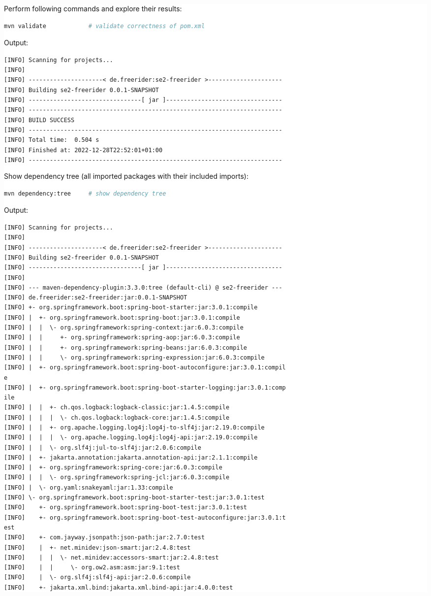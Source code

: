 Perform following commands and explore their results:

```perl
mvn validate            # validate correctness of pom.xml
```

Output:

```
[INFO] Scanning for projects...
[INFO]
[INFO] ---------------------< de.freerider:se2-freerider >---------------------
[INFO] Building se2-freerider 0.0.1-SNAPSHOT
[INFO] --------------------------------[ jar ]---------------------------------
[INFO] ------------------------------------------------------------------------
[INFO] BUILD SUCCESS
[INFO] ------------------------------------------------------------------------
[INFO] Total time:  0.504 s
[INFO] Finished at: 2022-12-28T22:52:01+01:00
[INFO] ------------------------------------------------------------------------
```

Show dependency tree (all imported packages with their included imports):

```perl
mvn dependency:tree     # show dependency tree
```

Output:

```
[INFO] Scanning for projects...
[INFO]
[INFO] ---------------------< de.freerider:se2-freerider >---------------------
[INFO] Building se2-freerider 0.0.1-SNAPSHOT
[INFO] --------------------------------[ jar ]---------------------------------
[INFO]
[INFO] --- maven-dependency-plugin:3.3.0:tree (default-cli) @ se2-freerider ---
[INFO] de.freerider:se2-freerider:jar:0.0.1-SNAPSHOT
[INFO] +- org.springframework.boot:spring-boot-starter:jar:3.0.1:compile
[INFO] |  +- org.springframework.boot:spring-boot:jar:3.0.1:compile
[INFO] |  |  \- org.springframework:spring-context:jar:6.0.3:compile
[INFO] |  |     +- org.springframework:spring-aop:jar:6.0.3:compile
[INFO] |  |     +- org.springframework:spring-beans:jar:6.0.3:compile
[INFO] |  |     \- org.springframework:spring-expression:jar:6.0.3:compile
[INFO] |  +- org.springframework.boot:spring-boot-autoconfigure:jar:3.0.1:compil
e
[INFO] |  +- org.springframework.boot:spring-boot-starter-logging:jar:3.0.1:comp
ile
[INFO] |  |  +- ch.qos.logback:logback-classic:jar:1.4.5:compile
[INFO] |  |  |  \- ch.qos.logback:logback-core:jar:1.4.5:compile
[INFO] |  |  +- org.apache.logging.log4j:log4j-to-slf4j:jar:2.19.0:compile
[INFO] |  |  |  \- org.apache.logging.log4j:log4j-api:jar:2.19.0:compile
[INFO] |  |  \- org.slf4j:jul-to-slf4j:jar:2.0.6:compile
[INFO] |  +- jakarta.annotation:jakarta.annotation-api:jar:2.1.1:compile
[INFO] |  +- org.springframework:spring-core:jar:6.0.3:compile
[INFO] |  |  \- org.springframework:spring-jcl:jar:6.0.3:compile
[INFO] |  \- org.yaml:snakeyaml:jar:1.33:compile
[INFO] \- org.springframework.boot:spring-boot-starter-test:jar:3.0.1:test
[INFO]    +- org.springframework.boot:spring-boot-test:jar:3.0.1:test
[INFO]    +- org.springframework.boot:spring-boot-test-autoconfigure:jar:3.0.1:t
est
[INFO]    +- com.jayway.jsonpath:json-path:jar:2.7.0:test
[INFO]    |  +- net.minidev:json-smart:jar:2.4.8:test
[INFO]    |  |  \- net.minidev:accessors-smart:jar:2.4.8:test
[INFO]    |  |     \- org.ow2.asm:asm:jar:9.1:test
[INFO]    |  \- org.slf4j:slf4j-api:jar:2.0.6:compile
[INFO]    +- jakarta.xml.bind:jakarta.xml.bind-api:jar:4.0.0:test
```
